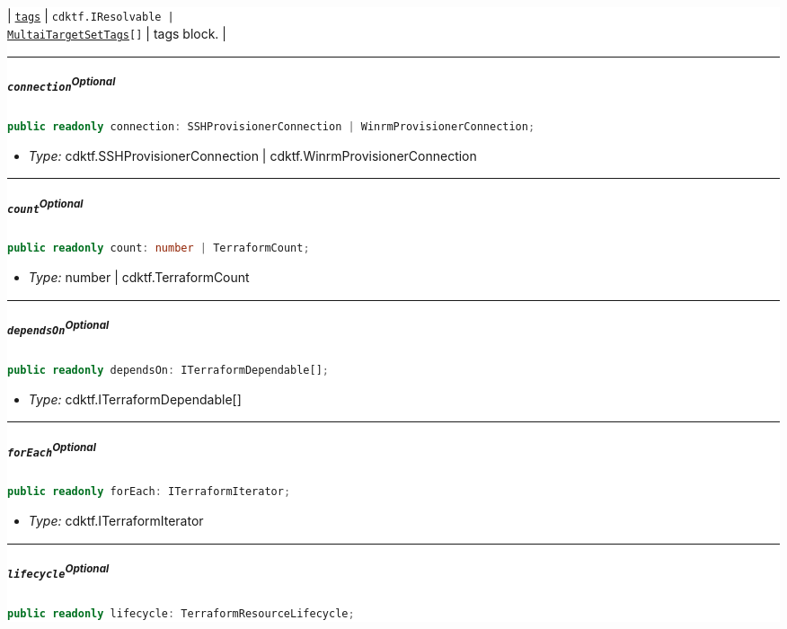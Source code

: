| <code><a href="#@cdktf/provider-spotinst.multaiTargetSet.MultaiTargetSetConfig.property.tags">tags</a></code> | <code>cdktf.IResolvable \| <a href="#@cdktf/provider-spotinst.multaiTargetSet.MultaiTargetSetTags">MultaiTargetSetTags</a>[]</code> | tags block. |

---

##### `connection`<sup>Optional</sup> <a name="connection" id="@cdktf/provider-spotinst.multaiTargetSet.MultaiTargetSetConfig.property.connection"></a>

```typescript
public readonly connection: SSHProvisionerConnection | WinrmProvisionerConnection;
```

- *Type:* cdktf.SSHProvisionerConnection | cdktf.WinrmProvisionerConnection

---

##### `count`<sup>Optional</sup> <a name="count" id="@cdktf/provider-spotinst.multaiTargetSet.MultaiTargetSetConfig.property.count"></a>

```typescript
public readonly count: number | TerraformCount;
```

- *Type:* number | cdktf.TerraformCount

---

##### `dependsOn`<sup>Optional</sup> <a name="dependsOn" id="@cdktf/provider-spotinst.multaiTargetSet.MultaiTargetSetConfig.property.dependsOn"></a>

```typescript
public readonly dependsOn: ITerraformDependable[];
```

- *Type:* cdktf.ITerraformDependable[]

---

##### `forEach`<sup>Optional</sup> <a name="forEach" id="@cdktf/provider-spotinst.multaiTargetSet.MultaiTargetSetConfig.property.forEach"></a>

```typescript
public readonly forEach: ITerraformIterator;
```

- *Type:* cdktf.ITerraformIterator

---

##### `lifecycle`<sup>Optional</sup> <a name="lifecycle" id="@cdktf/provider-spotinst.multaiTargetSet.MultaiTargetSetConfig.property.lifecycle"></a>

```typescript
public readonly lifecycle: TerraformResourceLifecycle;
```

